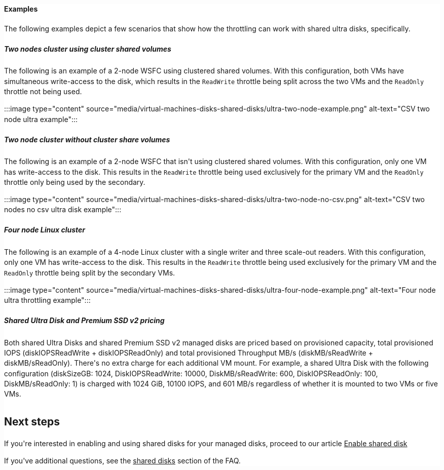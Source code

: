 #### Examples

The following examples depict a few scenarios that show how the throttling can work with shared ultra disks, specifically.

##### Two nodes cluster using cluster shared volumes

The following is an example of a 2-node WSFC using clustered shared volumes. With this configuration, both VMs have simultaneous write-access to the disk, which results in the `ReadWrite` throttle being split across the two VMs and the `ReadOnly` throttle not being used.

:::image type="content" source="media/virtual-machines-disks-shared-disks/ultra-two-node-example.png" alt-text="CSV two node ultra example":::

##### Two node cluster without cluster share volumes

The following is an example of a 2-node WSFC that isn't using clustered shared volumes. With this configuration, only one VM has write-access to the disk. This results in the `ReadWrite` throttle being used exclusively for the primary VM and the `ReadOnly` throttle only being used by the secondary.

:::image type="content" source="media/virtual-machines-disks-shared-disks/ultra-two-node-no-csv.png" alt-text="CSV two nodes no csv ultra disk example":::

##### Four node Linux cluster

The following is an example of a 4-node Linux cluster with a single writer and three scale-out readers. With this configuration, only one VM has write-access to the disk. This results in the `ReadWrite` throttle being used exclusively for the primary VM and the `ReadOnly` throttle being split by the secondary VMs.

:::image type="content" source="media/virtual-machines-disks-shared-disks/ultra-four-node-example.png" alt-text="Four node ultra throttling example":::

##### Shared Ultra Disk and Premium SSD v2 pricing

Both shared Ultra Disks and shared Premium SSD v2 managed disks are priced based on provisioned capacity, total provisioned IOPS (diskIOPSReadWrite + diskIOPSReadOnly) and total provisioned Throughput MB/s (diskMB/sReadWrite + diskMB/sReadOnly). There's no extra charge for each additional VM mount. For example, a shared Ultra Disk with the following configuration (diskSizeGB: 1024, DiskIOPSReadWrite: 10000, DiskMB/sReadWrite: 600, DiskIOPSReadOnly: 100, DiskMB/sReadOnly: 1) is charged with 1024 GiB, 10100 IOPS, and 601 MB/s regardless of whether it is mounted to two VMs or five VMs.

## Next steps

If you're interested in enabling and using shared disks for your managed disks, proceed to our article [Enable shared disk](disks-shared-enable.md)

If you've additional questions, see the [shared disks](faq-for-disks.yml#azure-shared-disks) section of the FAQ.